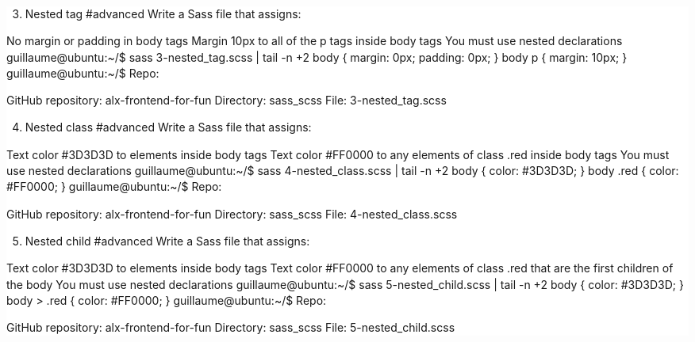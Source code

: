 3. Nested tag
#advanced
Write a Sass file that assigns:

No margin or padding in body tags
Margin 10px to all of the p tags inside body tags
You must use nested declarations
guillaume@ubuntu:~/$ sass 3-nested_tag.scss | tail -n +2
body {
  margin: 0px;
  padding: 0px; }
  body p {
    margin: 10px; }
guillaume@ubuntu:~/$ 
Repo:

GitHub repository: alx-frontend-for-fun
Directory: sass_scss
File: 3-nested_tag.scss
   
4. Nested class
#advanced
Write a Sass file that assigns:

Text color #3D3D3D to elements inside body tags
Text color #FF0000 to any elements of class .red inside body tags
You must use nested declarations
guillaume@ubuntu:~/$ sass 4-nested_class.scss | tail -n +2
body {
  color: #3D3D3D; }
  body .red {
    color: #FF0000; }
guillaume@ubuntu:~/$ 
Repo:

GitHub repository: alx-frontend-for-fun
Directory: sass_scss
File: 4-nested_class.scss
   
5. Nested child
#advanced
Write a Sass file that assigns:

Text color #3D3D3D to elements inside body tags
Text color #FF0000 to any elements of class .red that are the first children of the body
You must use nested declarations
guillaume@ubuntu:~/$ sass 5-nested_child.scss | tail -n +2
body {
  color: #3D3D3D; }
  body > .red {
    color: #FF0000; }
guillaume@ubuntu:~/$ 
Repo:

GitHub repository: alx-frontend-for-fun
Directory: sass_scss
File: 5-nested_child.scss
   